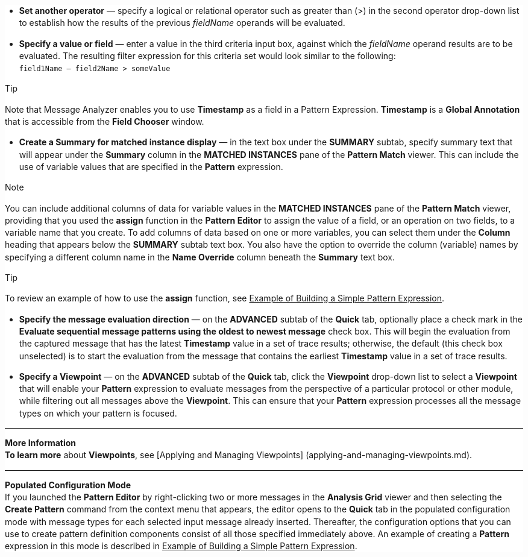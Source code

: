 -   **Set another operator** — specify a logical or relational operator such as greater than (>) in the second operator drop-down list to establish how the results of the previous *fieldName* operands will be evaluated.  
  
-   **Specify a value or field** — enter a value in the third criteria input box, against which the *fieldName* operand results are to be evaluated. The resulting filter expression for this criteria set would look similar to the following:  
    `field1Name – field2Name > someValue`  
  
  > [!TIP]
  >  Note that Message Analyzer enables you to use **Timestamp** as a field in a Pattern Expression. **Timestamp** is a **Global Annotation** that is accessible from the **Field Chooser** window.  
  
-   **Create a Summary for matched instance display** — in the text box under the **SUMMARY** subtab, specify summary text that will appear under the **Summary** column in the **MATCHED INSTANCES** pane of the **Pattern Match** viewer. This can include the use of variable values that are specified in the **Pattern** expression.  
  
  > [!NOTE]
  >  You can include additional columns of data for variable values in the   **MATCHED INSTANCES** pane of the **Pattern Match** viewer, providing that you   used the **assign** function in the **Pattern Editor** to assign the value of a   field, or an operation on two fields, to a variable name that you create. To   add columns of data based on one or more variables, you can select them under   the **Column** heading that appears below the **SUMMARY** subtab text box. You   also have the option to override the column (variable) names by specifying a   different column name in the **Name Override** column beneath the **Summary**   text box.  
  
  > [!TIP]
  >  To review an example of how to use the **assign** function, see [Example of Building a Simple Pattern Expression](using-the-pattern-editor.md#BKMK_BuildingPatternExp).  
  
-   **Specify the message evaluation direction** — on the **ADVANCED** subtab of the **Quick** tab, optionally place a check mark in the **Evaluate sequential message patterns using the oldest to newest message** check box. This will begin the evaluation from the captured message that has the latest **Timestamp** value in a set of trace results; otherwise, the default (this check box unselected) is to start the evaluation from the message that contains the earliest **Timestamp** value in a set of trace results.  
  
-   **Specify a Viewpoint** — on the **ADVANCED** subtab of the **Quick** tab, click the **Viewpoint** drop-down list to select a **Viewpoint** that will enable your **Pattern** expression to evaluate messages from the perspective of a particular protocol or other module, while filtering out all messages above the **Viewpoint**. This can ensure that your **Pattern** expression processes all the message types on which your pattern is focused.  
  
  ---  
    
  **More Information**   
  **To learn more** about **Viewpoints**, see [Applying and Managing Viewpoints]  (applying-and-managing-viewpoints.md).   
  
  ---  
  
 **Populated Configuration Mode**   
If you launched the **Pattern Editor** by right-clicking two or more messages in the **Analysis Grid** viewer and then selecting the **Create Pattern** command from the context menu that appears, the editor opens to the **Quick** tab in the populated configuration mode with message types for each selected input message already inserted. Thereafter, the configuration options that you can use to create pattern definition components consist of all those specified immediately above. An example of creating a **Pattern** expression in this mode is described in [Example of Building a Simple Pattern Expression](using-the-pattern-editor.md#BKMK_BuildingPatternExp).  
  